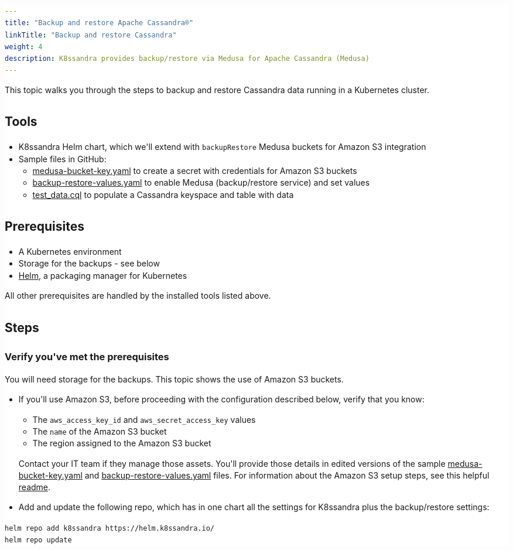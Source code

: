 ```yaml
---
title: "Backup and restore Apache Cassandra®"
linkTitle: "Backup and restore Cassandra"
weight: 4
description: K8ssandra provides backup/restore via Medusa for Apache Cassandra (Medusa)
---
```


This topic walks you through the steps to backup and restore Cassandra data running in a Kubernetes cluster.

## Tools

* K8ssandra Helm chart, which we'll extend with `backupRestore` Medusa buckets for Amazon S3 integration
* Sample files in GitHub:
  * [medusa-bucket-key.yaml](medusa-bucket-key.yaml) to create a secret with credentials for Amazon S3 buckets
  * [backup-restore-values.yaml](backup-restore-values.yaml) to enable Medusa (backup/restore service) and set values
  * [test_data.cql](test_data.cql) to populate a Cassandra keyspace and table with data
 
## Prerequisites

* A Kubernetes environment
* Storage for the backups - see below
* [Helm](https://helm.sh/), a packaging manager for Kubernetes

All other prerequisites are handled by the installed tools listed above. 

## Steps

### Verify you've met the prerequisites

You will need storage for the backups. This topic shows the use of Amazon S3 buckets.

* If you'll use Amazon S3, before proceeding with the configuration described below, verify that you know:
  * The `aws_access_key_id` and `aws_secret_access_key` values
  * The `name` of the Amazon S3 bucket
  * The region assigned to the Amazon S3 bucket
  
  Contact your IT team if they manage those assets. You'll provide those details in edited versions of the sample [medusa-bucket-key.yaml](medusa-bucket-key.yaml) and [backup-restore-values.yaml](backup-restore-values.yaml) files. For information about the Amazon S3 setup steps, see this helpful [readme](https://github.com/thelastpickle/cassandra-medusa/blob/master/docs/aws_s3_setup.md).  

* Add and update the following repo, which has in one chart all the settings for K8ssandra plus the backup/restore settings:

```bash
helm repo add k8ssandra https://helm.k8ssandra.io/
helm repo update
```

